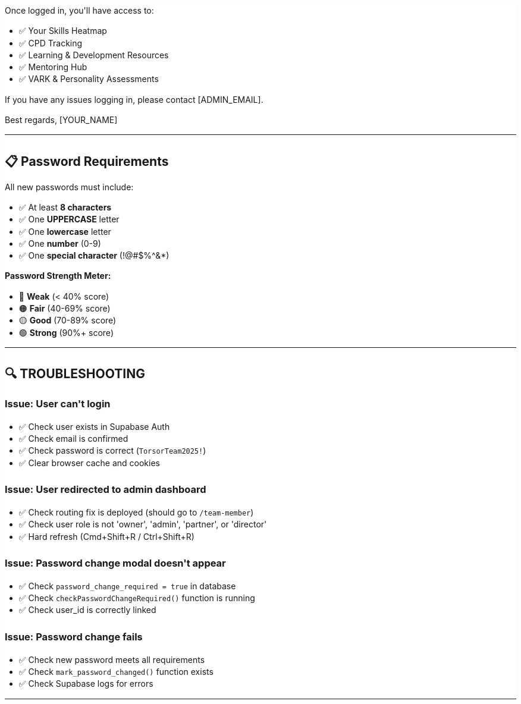 Once logged in, you'll have access to:
- ✅ Your Skills Heatmap
- ✅ CPD Tracking
- ✅ Learning & Development Resources
- ✅ Mentoring Hub
- ✅ VARK & Personality Assessments

If you have any issues logging in, please contact [ADMIN_EMAIL].

Best regards,
[YOUR_NAME]

---

## 📋 Password Requirements

All new passwords must include:
- ✅ At least **8 characters**
- ✅ One **UPPERCASE** letter
- ✅ One **lowercase** letter
- ✅ One **number** (0-9)
- ✅ One **special character** (!@#$%^&*)

**Password Strength Meter:**
- 🔴 **Weak** (< 40% score)
- 🟠 **Fair** (40-69% score)
- 🟡 **Good** (70-89% score)
- 🟢 **Strong** (90%+ score)

---

## 🔍 TROUBLESHOOTING

### Issue: User can't login
- ✅ Check user exists in Supabase Auth
- ✅ Check email is confirmed
- ✅ Check password is correct (`TorsorTeam2025!`)
- ✅ Clear browser cache and cookies

### Issue: User redirected to admin dashboard
- ✅ Check routing fix is deployed (should go to `/team-member`)
- ✅ Check user role is not 'owner', 'admin', 'partner', or 'director'
- ✅ Hard refresh (Cmd+Shift+R / Ctrl+Shift+R)

### Issue: Password change modal doesn't appear
- ✅ Check `password_change_required = true` in database
- ✅ Check `checkPasswordChangeRequired()` function is running
- ✅ Check user_id is correctly linked

### Issue: Password change fails
- ✅ Check new password meets all requirements
- ✅ Check `mark_password_changed()` function exists
- ✅ Check Supabase logs for errors

---